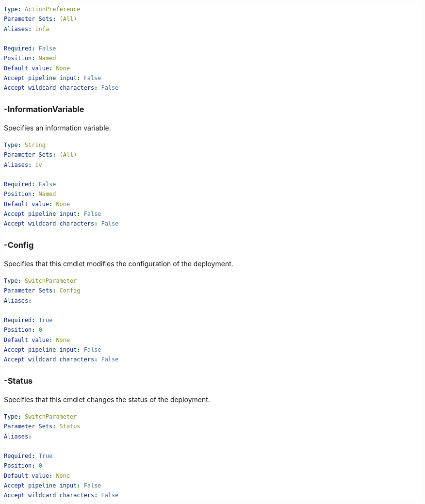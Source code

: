 ```yaml
Type: ActionPreference
Parameter Sets: (All)
Aliases: infa

Required: False
Position: Named
Default value: None
Accept pipeline input: False
Accept wildcard characters: False
```

### -InformationVariable
Specifies an information variable.

```yaml
Type: String
Parameter Sets: (All)
Aliases: iv

Required: False
Position: Named
Default value: None
Accept pipeline input: False
Accept wildcard characters: False
```

### -Config
Specifies that this cmdlet modifies the configuration of the deployment.

```yaml
Type: SwitchParameter
Parameter Sets: Config
Aliases: 

Required: True
Position: 0
Default value: None
Accept pipeline input: False
Accept wildcard characters: False
```

### -Status
Specifies that this cmdlet changes the status of the deployment.

```yaml
Type: SwitchParameter
Parameter Sets: Status
Aliases: 

Required: True
Position: 0
Default value: None
Accept pipeline input: False
Accept wildcard characters: False
```
